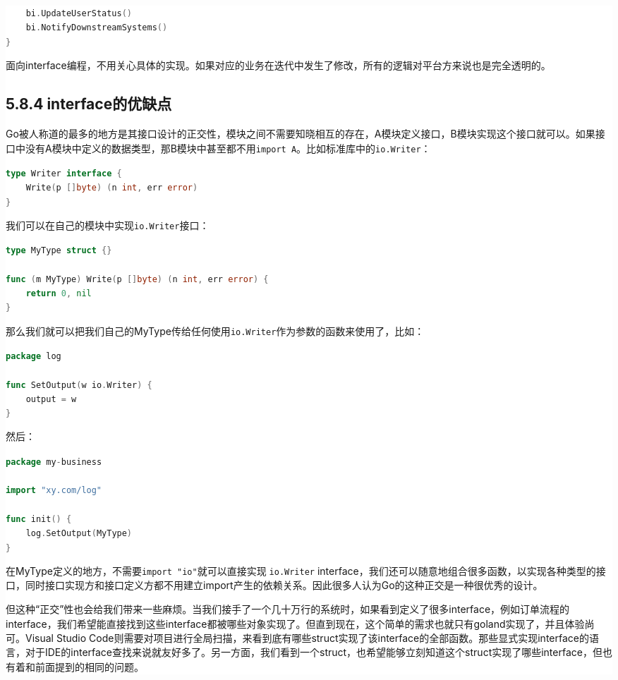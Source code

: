 ```go
	bi.UpdateUserStatus()
	bi.NotifyDownstreamSystems()
}
```

面向interface编程，不用关心具体的实现。如果对应的业务在迭代中发生了修改，所有的逻辑对平台方来说也是完全透明的。

## 5.8.4 interface的优缺点

Go被人称道的最多的地方是其接口设计的正交性，模块之间不需要知晓相互的存在，A模块定义接口，B模块实现这个接口就可以。如果接口中没有A模块中定义的数据类型，那B模块中甚至都不用`import A`。比如标准库中的`io.Writer`：

```go
type Writer interface {
	Write(p []byte) (n int, err error)
}
```

我们可以在自己的模块中实现`io.Writer`接口：

```go
type MyType struct {}

func (m MyType) Write(p []byte) (n int, err error) {
	return 0, nil
}
```

那么我们就可以把我们自己的MyType传给任何使用`io.Writer`作为参数的函数来使用了，比如：

```go
package log

func SetOutput(w io.Writer) {
	output = w
}
```

然后：

```go
package my-business

import "xy.com/log"

func init() {
	log.SetOutput(MyType)
}
```

在MyType定义的地方，不需要`import "io"`就可以直接实现 `io.Writer` interface，我们还可以随意地组合很多函数，以实现各种类型的接口，同时接口实现方和接口定义方都不用建立import产生的依赖关系。因此很多人认为Go的这种正交是一种很优秀的设计。

但这种“正交”性也会给我们带来一些麻烦。当我们接手了一个几十万行的系统时，如果看到定义了很多interface，例如订单流程的interface，我们希望能直接找到这些interface都被哪些对象实现了。但直到现在，这个简单的需求也就只有goland实现了，并且体验尚可。Visual Studio Code则需要对项目进行全局扫描，来看到底有哪些struct实现了该interface的全部函数。那些显式实现interface的语言，对于IDE的interface查找来说就友好多了。另一方面，我们看到一个struct，也希望能够立刻知道这个struct实现了哪些interface，但也有着和前面提到的相同的问题。
